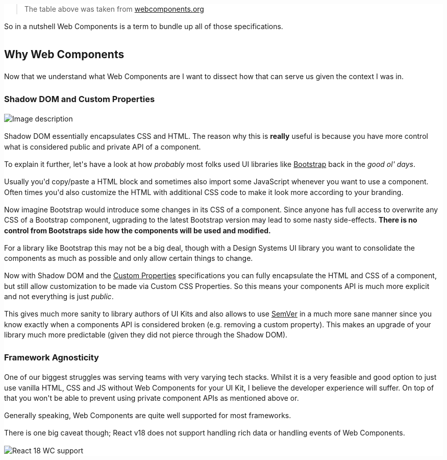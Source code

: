 > The table above was taken from [webcomponents.org](https://www.webcomponents.org/introduction)

So in a nutshell Web Components is a term to bundle up all of those specifications.

## Why Web Components

Now that we understand what Web Components are I want to dissect how that can serve us given the context I was in.

### Shadow DOM and Custom Properties


![Image description](https://dev-to-uploads.s3.amazonaws.com/uploads/articles/dusm23u3y6cysscc8zhj.png)

Shadow DOM essentially encapsulates CSS and HTML. The reason why this is **really** useful is because you have more control what is considered public and private API of a component.

To explain it further, let's have a look at how _probably_ most folks used UI libraries like [Bootstrap](https://getbootstrap.com/docs/3.4/css/) back in the _good ol' days_.

Usually you'd copy/paste a HTML block and sometimes also import some JavaScript whenever you want to use a component. Often times you'd also customize the HTML with additional CSS code to make it look more according to your branding.

Now imagine Bootstrap would introduce some changes in its CSS of a component. Since anyone has full access to overwrite any CSS of a Bootstrap component, ugprading to the latest Bootstrap version may lead to some nasty side-effects. **There is no control from Bootstraps side how the components will be used and modified.**

For a library like Bootstrap this may not be a big deal, though with a Design Systems UI library you want to consolidate the components as much as possible and only allow certain things to change.

Now with Shadow DOM and the [Custom Properties](https://developer.mozilla.org/en-US/docs/Web/CSS/Using_CSS_custom_properties) specifications you can fully encapsulate the HTML and CSS of a component, but still allow customization to be made via Custom CSS Properties. So this means your components API is much more explicit and not everything is just _public_.

This gives much more sanity to library authors of UI Kits and also allows to use [SemVer](https://semver.org/lang/de/) in a much more sane manner since you know exactly when a components API is considered broken (e.g. removing a custom property). This makes an upgrade of your library much more predictable (given they did not pierce through the Shadow DOM).


### Framework Agnosticity

One of our biggest struggles was serving teams with very varying tech stacks. Whilst it is a very feasible and good option to just use vanilla HTML, CSS and JS without Web Components for your UI Kit, I believe the developer experience will suffer. On top of that you won't be able to prevent using private component APIs as mentioned above or.

Generally speaking, Web Components are quite well supported for most frameworks.

There is one big caveat though; React v18 does not support handling rich data or handling events of Web Components.

![React 18 WC support](https://dev-to-uploads.s3.amazonaws.com/uploads/articles/3qap49xsqtye0jcomo02.PNG)
